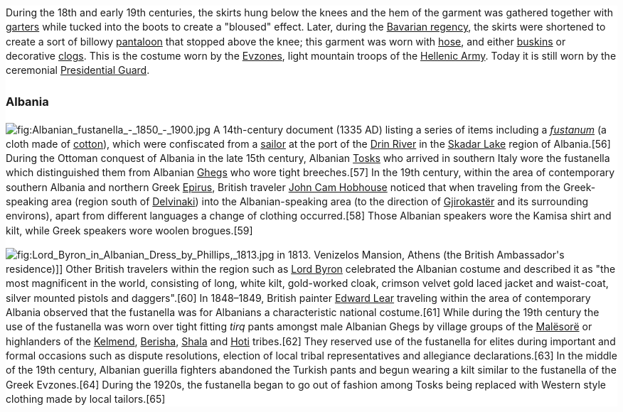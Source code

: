 During the 18th and early 19th centuries, the skirts hung below the
knees and the hem of the garment was gathered together with
[garters](garters "wikilink") while tucked into the boots to create a
"bloused" effect. Later, during the [Bavarian
regency](History_of_Modern_Greece##Reign_of_King_Othon "wikilink"), the
skirts were shortened to create a sort of billowy
[pantaloon](trousers "wikilink") that stopped above the knee; this
garment was worn with [hose](hose_(clothing) "wikilink"), and either
[buskins](buskin "wikilink") or decorative [clogs](clogs "wikilink").
This is the costume worn by the [Evzones](Evzones "wikilink"), light
mountain troops of the [Hellenic Army](Hellenic_Army "wikilink"). Today
it is still worn by the ceremonial [Presidential
Guard](Presidential_Guard_(Greece) "wikilink").

### Albania

![](Albanian_fustanella_-_1850_-_1900.jpg "fig:Albanian_fustanella_-_1850_-_1900.jpg")
A 14th-century document (1335 AD) listing a series of items including a
*[fustanum](fustanum "wikilink")* (a cloth made of
[cotton](cotton "wikilink")), which were confiscated from a
[sailor](sailor "wikilink") at the port of the [Drin
River](Drin_(river) "wikilink") in the [Skadar
Lake](Skadar_Lake "wikilink") region of Albania.[56] During the Ottoman
conquest of Albania in the late 15th century, Albanian
[Tosks](Tosks "wikilink") who arrived in southern Italy wore the
fustanella which distinguished them from Albanian
[Ghegs](Ghegs "wikilink") who wore tight breeches.[57] In the 19th
century, within the area of contemporary southern Albania and northern
Greek [Epirus](Epirus_(region) "wikilink"), British traveler [John Cam
Hobhouse](John_Cam_Hobhouse "wikilink") noticed that when traveling from
the Greek-speaking area (region south of
[Delvinaki](Delvinaki "wikilink")) into the Albanian-speaking area (to
the direction of [Gjirokastër](Gjirokastër "wikilink") and its
surrounding environs), apart from different languages a change of
clothing occurred.[58] Those Albanian speakers wore the Kamisa shirt and
kilt, while Greek speakers wore woolen brogues.[59]

![](Lord_Byron_in_Albanian_Dress_by_Phillips,_1813.jpg "fig:Lord_Byron_in_Albanian_Dress_by_Phillips,_1813.jpg")
in 1813. Venizelos Mansion, Athens (the British Ambassador's
residence)\]\] Other British travelers within the region such as [Lord
Byron](Lord_Byron "wikilink") celebrated the Albanian costume and
described it as "the most magnificent in the world, consisting of long,
white kilt, gold-worked cloak, crimson velvet gold laced jacket and
waist-coat, silver mounted pistols and daggers".[60] In 1848–1849,
British painter [Edward Lear](Edward_Lear "wikilink") traveling within
the area of contemporary Albania observed that the fustanella was for
Albanians a characteristic national costume.[61] While during the 19th
century the use of the fustanella was worn over tight fitting *tirq*
pants amongst male Albanian Ghegs by village groups of the
[Malësorë](Malësia "wikilink") or highlanders of the
[Kelmend](Kelmend "wikilink"), [Berisha](Berisha_(tribe) "wikilink"),
[Shala](Shala_(tribe) "wikilink") and [Hoti](Hoti_(tribe) "wikilink")
tribes.[62] They reserved use of the fustanella for elites during
important and formal occasions such as dispute resolutions, election of
local tribal representatives and allegiance declarations.[63] In the
middle of the 19th century, Albanian guerilla fighters abandoned the
Turkish pants and begun wearing a kilt similar to the fustanella of the
Greek Evzones.[64] During the 1920s, the fustanella began to go out of
fashion among Tosks being replaced with Western style clothing made by
local tailors.[65]
